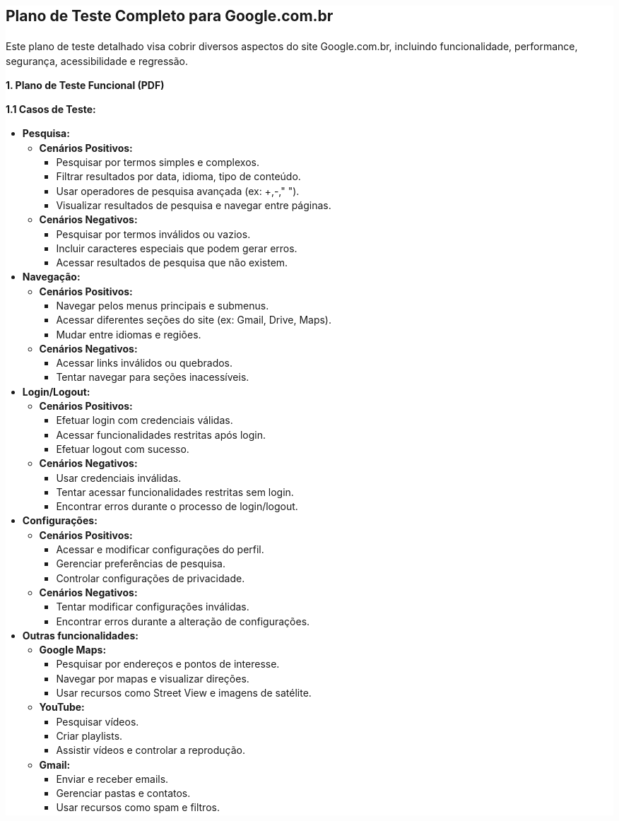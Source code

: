 ## Plano de Teste Completo para Google.com.br

Este plano de teste detalhado visa cobrir diversos aspectos do site Google.com.br, incluindo funcionalidade, performance, segurança, acessibilidade e regressão.

**1. Plano de Teste Funcional (PDF)**

**1.1 Casos de Teste:**

* **Pesquisa:**
    * **Cenários Positivos:**
        * Pesquisar por termos simples e complexos.
        * Filtrar resultados por data, idioma, tipo de conteúdo.
        * Usar operadores de pesquisa avançada (ex: +,-," ").
        * Visualizar resultados de pesquisa e navegar entre páginas.
    * **Cenários Negativos:**
        * Pesquisar por termos inválidos ou vazios.
        * Incluir caracteres especiais que podem gerar erros.
        * Acessar resultados de pesquisa que não existem.
* **Navegação:**
    * **Cenários Positivos:**
        * Navegar pelos menus principais e submenus.
        * Acessar diferentes seções do site (ex: Gmail, Drive, Maps).
        * Mudar entre idiomas e regiões.
    * **Cenários Negativos:**
        * Acessar links inválidos ou quebrados.
        * Tentar navegar para seções inacessíveis.
* **Login/Logout:**
    * **Cenários Positivos:**
        * Efetuar login com credenciais válidas.
        * Acessar funcionalidades restritas após login.
        * Efetuar logout com sucesso.
    * **Cenários Negativos:**
        * Usar credenciais inválidas.
        * Tentar acessar funcionalidades restritas sem login.
        * Encontrar erros durante o processo de login/logout.
* **Configurações:**
    * **Cenários Positivos:**
        * Acessar e modificar configurações do perfil.
        * Gerenciar preferências de pesquisa.
        * Controlar configurações de privacidade.
    * **Cenários Negativos:**
        * Tentar modificar configurações inválidas.
        * Encontrar erros durante a alteração de configurações.
* **Outras funcionalidades:**
    * **Google Maps:**
        * Pesquisar por endereços e pontos de interesse.
        * Navegar por mapas e visualizar direções.
        * Usar recursos como Street View e imagens de satélite.
    * **YouTube:**
        * Pesquisar vídeos.
        * Criar playlists.
        * Assistir vídeos e controlar a reprodução.
    * **Gmail:**
        * Enviar e receber emails.
        * Gerenciar pastas e contatos.
        * Usar recursos como spam e filtros.
